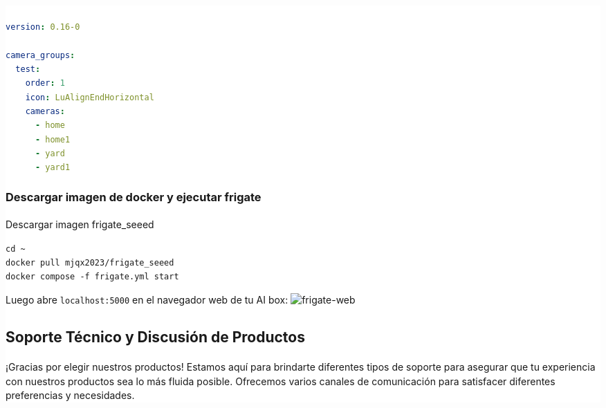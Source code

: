 ```yml

version: 0.16-0

camera_groups:
  test:
    order: 1
    icon: LuAlignEndHorizontal
    cameras:
      - home
      - home1
      - yard
      - yard1
```

### Descargar imagen de docker y ejecutar frigate

Descargar imagen frigate_seeed

```
cd ~
docker pull mjqx2023/frigate_seeed
docker compose -f frigate.yml start 
```

Luego abre `localhost:5000` en el navegador web de tu AI box:
 ![frigate-web](https://files.seeedstudio.com/wiki/AI_box_deepseek/seeed_frigate.png)

## Soporte Técnico y Discusión de Productos

¡Gracias por elegir nuestros productos! Estamos aquí para brindarte diferentes tipos de soporte para asegurar que tu experiencia con nuestros productos sea lo más fluida posible. Ofrecemos varios canales de comunicación para satisfacer diferentes preferencias y necesidades.

<div class="button_tech_support_container">
<a href="https://forum.seeedstudio.com/" class="button_forum"></a>
<a href="https://www.seeedstudio.com/contacts" class="button_email"></a>
</div>

<div class="button_tech_support_container">
<a href="https://discord.gg/eWkprNDMU7" class="button_discord"></a>
<a href="https://github.com/Seeed-Studio/wiki-documents/discussions/69" class="button_discussion"></a>
</div>
